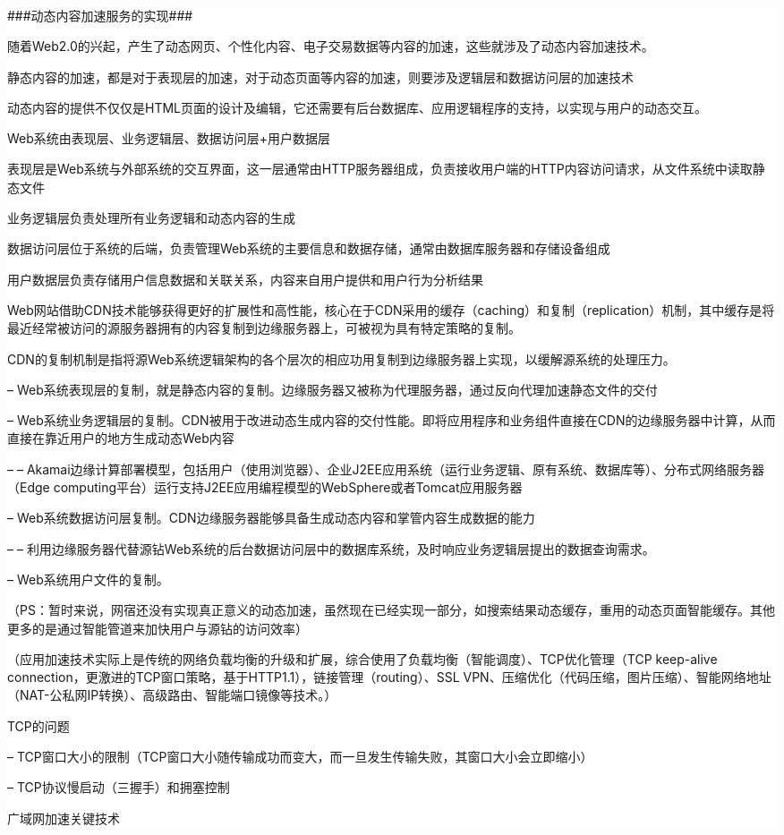  

###动态内容加速服务的实现###

随着Web2.0的兴起，产生了动态网页、个性化内容、电子交易数据等内容的加速，这些就涉及了动态内容加速技术。

静态内容的加速，都是对于表现层的加速，对于动态页面等内容的加速，则要涉及逻辑层和数据访问层的加速技术

动态内容的提供不仅仅是HTML页面的设计及编辑，它还需要有后台数据库、应用逻辑程序的支持，以实现与用户的动态交互。

Web系统由表现层、业务逻辑层、数据访问层+用户数据层

表现层是Web系统与外部系统的交互界面，这一层通常由HTTP服务器组成，负责接收用户端的HTTP内容访问请求，从文件系统中读取静态文件

业务逻辑层负责处理所有业务逻辑和动态内容的生成

数据访问层位于系统的后端，负责管理Web系统的主要信息和数据存储，通常由数据库服务器和存储设备组成

用户数据层负责存储用户信息数据和关联关系，内容来自用户提供和用户行为分析结果

Web网站借助CDN技术能够获得更好的扩展性和高性能，核心在于CDN采用的缓存（caching）和复制（replication）机制，其中缓存是将最近经常被访问的源服务器拥有的内容复制到边缘服务器上，可被视为具有特定策略的复制。

CDN的复制机制是指将源Web系统逻辑架构的各个层次的相应功用复制到边缘服务器上实现，以缓解源系统的处理压力。

–          Web系统表现层的复制，就是静态内容的复制。边缘服务器又被称为代理服务器，通过反向代理加速静态文件的交付

–          Web系统业务逻辑层的复制。CDN被用于改进动态生成内容的交付性能。即将应用程序和业务组件直接在CDN的边缘服务器中计算，从而直接在靠近用户的地方生成动态Web内容

–          – Akamai边缘计算部署模型，包括用户（使用浏览器）、企业J2EE应用系统（运行业务逻辑、原有系统、数据库等）、分布式网络服务器（Edge computing平台）运行支持J2EE应用编程模型的WebSphere或者Tomcat应用服务器

–          Web系统数据访问层复制。CDN边缘服务器能够具备生成动态内容和掌管内容生成数据的能力

–          – 利用边缘服务器代替源钻Web系统的后台数据访问层中的数据库系统，及时响应业务逻辑层提出的数据查询需求。

–          Web系统用户文件的复制。

（PS：暂时来说，网宿还没有实现真正意义的动态加速，虽然现在已经实现一部分，如搜索结果动态缓存，重用的动态页面智能缓存。其他更多的是通过智能管道来加快用户与源钻的访问效率）

（应用加速技术实际上是传统的网络负载均衡的升级和扩展，综合使用了负载均衡（智能调度）、TCP优化管理（TCP keep-alive connection，更激进的TCP窗口策略，基于HTTP1.1），链接管理（routing）、SSL VPN、压缩优化（代码压缩，图片压缩）、智能网络地址（NAT-公私网IP转换）、高级路由、智能端口镜像等技术。）

TCP的问题

–          TCP窗口大小的限制（TCP窗口大小随传输成功而变大，而一旦发生传输失败，其窗口大小会立即缩小）

–          TCP协议慢启动（三握手）和拥塞控制

广域网加速关键技术
